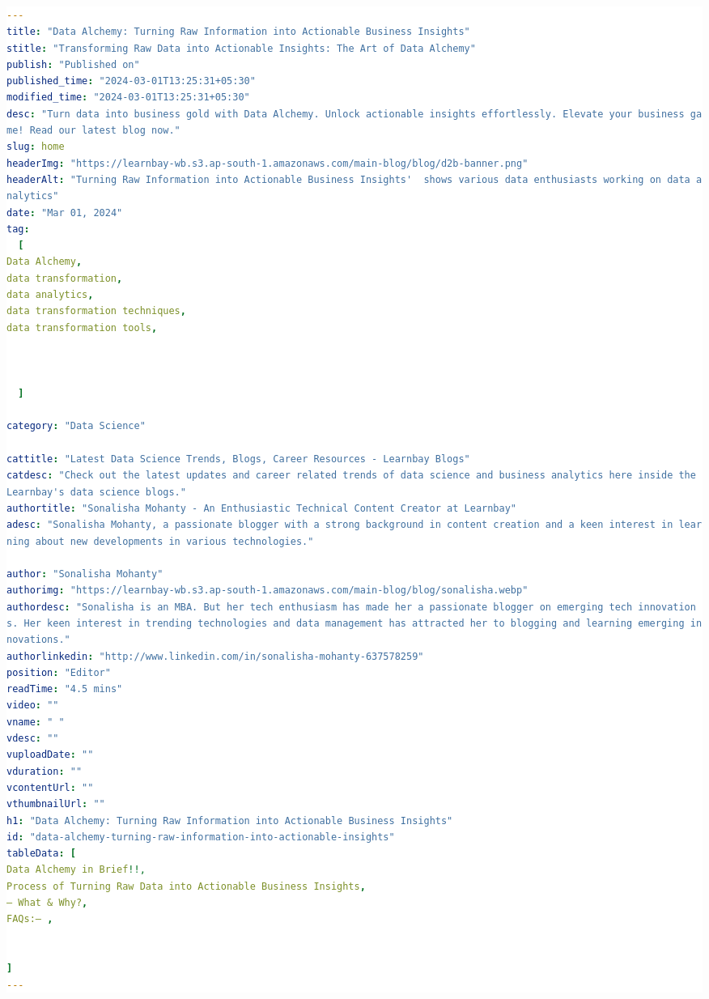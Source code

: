 ```yaml
---
title: "Data Alchemy: Turning Raw Information into Actionable Business Insights"
stitle: "Transforming Raw Data into Actionable Insights: The Art of Data Alchemy"
publish: "Published on"
published_time: "2024-03-01T13:25:31+05:30"
modified_time: "2024-03-01T13:25:31+05:30"
desc: "Turn data into business gold with Data Alchemy. Unlock actionable insights effortlessly. Elevate your business game! Read our latest blog now."
slug: home
headerImg: "https://learnbay-wb.s3.ap-south-1.amazonaws.com/main-blog/blog/d2b-banner.png"
headerAlt: "Turning Raw Information into Actionable Business Insights'  shows various data enthusiasts working on data analytics"
date: "Mar 01, 2024"
tag:
  [
Data Alchemy, 
data transformation,
data analytics, 
data transformation techniques, 
data transformation tools, 

 

  ]

category: "Data Science"

cattitle: "Latest Data Science Trends, Blogs, Career Resources - Learnbay Blogs"
catdesc: "Check out the latest updates and career related trends of data science and business analytics here inside the Learnbay's data science blogs."
authortitle: "Sonalisha Mohanty - An Enthusiastic Technical Content Creator at Learnbay"
adesc: "Sonalisha Mohanty, a passionate blogger with a strong background in content creation and a keen interest in learning about new developments in various technologies."

author: "Sonalisha Mohanty"
authorimg: "https://learnbay-wb.s3.ap-south-1.amazonaws.com/main-blog/blog/sonalisha.webp"
authordesc: "Sonalisha is an MBA. But her tech enthusiasm has made her a passionate blogger on emerging tech innovations. Her keen interest in trending technologies and data management has attracted her to blogging and learning emerging innovations."
authorlinkedin: "http://www.linkedin.com/in/sonalisha-mohanty-637578259"
position: "Editor"
readTime: "4.5 mins"
video: ""
vname: " "
vdesc: ""
vuploadDate: ""
vduration: ""
vcontentUrl: ""
vthumbnailUrl: ""
h1: "Data Alchemy: Turning Raw Information into Actionable Business Insights"
id: "data-alchemy-turning-raw-information-into-actionable-insights"
tableData: [
Data Alchemy in Brief!!, 
Process of Turning Raw Data into Actionable Business Insights,  
– What & Why?,
FAQs:– ,


]
---
```

